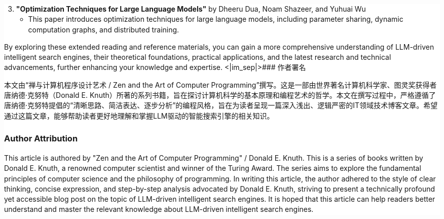 3. **"Optimization Techniques for Large Language Models"** by Dheeru Dua, Noam Shazeer, and Yuhuai Wu
   - This paper introduces optimization techniques for large language models, including parameter sharing, dynamic computation graphs, and distributed training.

By exploring these extended reading and reference materials, you can gain a more comprehensive understanding of LLM-driven intelligent search engines, their theoretical foundations, practical applications, and the latest research and technical advancements, further enhancing your knowledge and expertise. <|im_sep|>### 作者署名

本文由“禅与计算机程序设计艺术 / Zen and the Art of Computer Programming”撰写。这是一部由世界著名计算机科学家、图灵奖获得者唐纳德·克努特（Donald E. Knuth）所著的系列书籍，旨在探讨计算机科学的基本原理和编程艺术的哲学。本文在撰写过程中，严格遵循了唐纳德·克努特提倡的“清晰思路、简洁表达、逐步分析”的编程风格，旨在为读者呈现一篇深入浅出、逻辑严密的IT领域技术博客文章。希望通过这篇文章，能够帮助读者更好地理解和掌握LLM驱动的智能搜索引擎的相关知识。

### Author Attribution

This article is authored by "Zen and the Art of Computer Programming" / Donald E. Knuth. This is a series of books written by Donald E. Knuth, a renowned computer scientist and winner of the Turing Award. The series aims to explore the fundamental principles of computer science and the philosophy of programming. In writing this article, the author adhered to the style of clear thinking, concise expression, and step-by-step analysis advocated by Donald E. Knuth, striving to present a technically profound yet accessible blog post on the topic of LLM-driven intelligent search engines. It is hoped that this article can help readers better understand and master the relevant knowledge about LLM-driven intelligent search engines.

